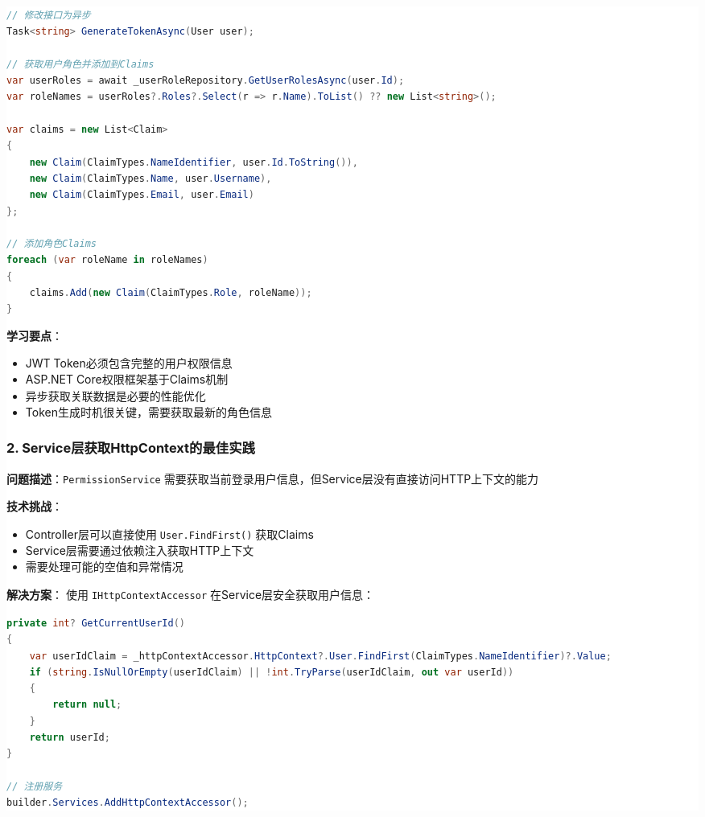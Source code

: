 ```csharp
// 修改接口为异步
Task<string> GenerateTokenAsync(User user);

// 获取用户角色并添加到Claims
var userRoles = await _userRoleRepository.GetUserRolesAsync(user.Id);
var roleNames = userRoles?.Roles?.Select(r => r.Name).ToList() ?? new List<string>();

var claims = new List<Claim>
{
    new Claim(ClaimTypes.NameIdentifier, user.Id.ToString()),
    new Claim(ClaimTypes.Name, user.Username),
    new Claim(ClaimTypes.Email, user.Email)
};

// 添加角色Claims
foreach (var roleName in roleNames)
{
    claims.Add(new Claim(ClaimTypes.Role, roleName));
}
```

**学习要点**：
- JWT Token必须包含完整的用户权限信息
- ASP.NET Core权限框架基于Claims机制
- 异步获取关联数据是必要的性能优化
- Token生成时机很关键，需要获取最新的角色信息

### 2. Service层获取HttpContext的最佳实践

**问题描述**：`PermissionService` 需要获取当前登录用户信息，但Service层没有直接访问HTTP上下文的能力

**技术挑战**：
- Controller层可以直接使用 `User.FindFirst()` 获取Claims
- Service层需要通过依赖注入获取HTTP上下文
- 需要处理可能的空值和异常情况

**解决方案**：
使用 `IHttpContextAccessor` 在Service层安全获取用户信息：

```csharp
private int? GetCurrentUserId()
{
    var userIdClaim = _httpContextAccessor.HttpContext?.User.FindFirst(ClaimTypes.NameIdentifier)?.Value;
    if (string.IsNullOrEmpty(userIdClaim) || !int.TryParse(userIdClaim, out var userId))
    {
        return null;
    }
    return userId;
}

// 注册服务
builder.Services.AddHttpContextAccessor();
```
